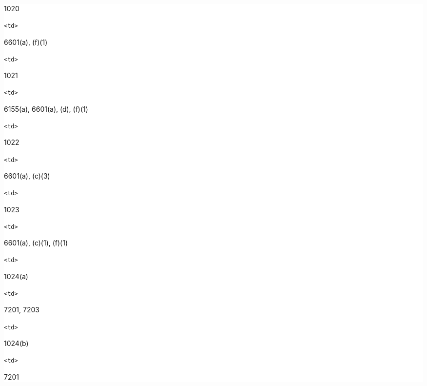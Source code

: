 1020  </td>

    <td> 

6601(a), (f)(1)  </td>

  </tr>

  <tr>

    <td> 

1021  </td>

    <td> 

6155(a), 6601(a), (d), (f)(1)  </td>

  </tr>

  <tr>

    <td> 

1022  </td>

    <td> 

6601(a), (c)(3)  </td>

  </tr>

  <tr>

    <td> 

1023  </td>

    <td> 

6601(a), (c)(1), (f)(1)  </td>

  </tr>

  <tr>

    <td> 

1024(a)  </td>

    <td> 

7201, 7203  </td>

  </tr>

  <tr>

    <td> 

1024(b)  </td>

    <td> 

7201  </td>
